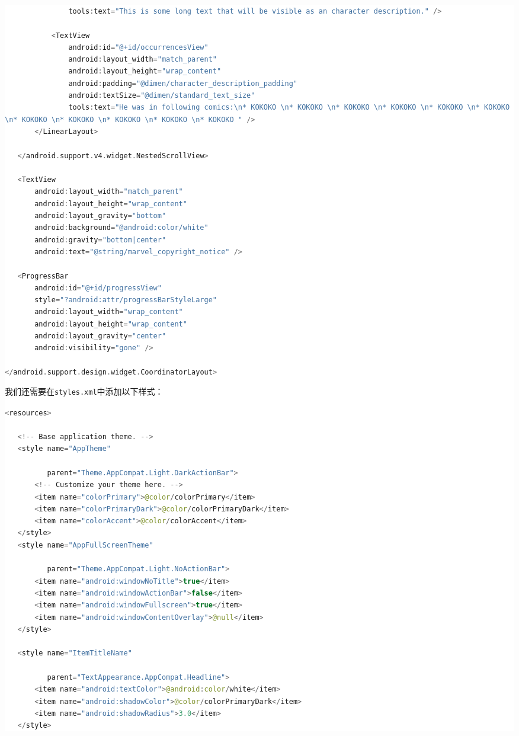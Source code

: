 ```kt
               tools:text="This is some long text that will be visible as an character description." /> 

           <TextView 
               android:id="@+id/occurrencesView" 
               android:layout_width="match_parent" 
               android:layout_height="wrap_content" 
               android:padding="@dimen/character_description_padding" 
               android:textSize="@dimen/standard_text_size" 
               tools:text="He was in following comics:\n* KOKOKO \n* KOKOKO \n* KOKOKO \n* KOKOKO \n* KOKOKO \n* KOKOKO \n* KOKOKO \n* KOKOKO \n* KOKOKO \n* KOKOKO \n* KOKOKO " /> 
       </LinearLayout> 

   </android.support.v4.widget.NestedScrollView> 

   <TextView 
       android:layout_width="match_parent" 
       android:layout_height="wrap_content" 
       android:layout_gravity="bottom" 
       android:background="@android:color/white" 
       android:gravity="bottom|center" 
       android:text="@string/marvel_copyright_notice" /> 

   <ProgressBar 
       android:id="@+id/progressView" 
       style="?android:attr/progressBarStyleLarge" 
       android:layout_width="wrap_content" 
       android:layout_height="wrap_content" 
       android:layout_gravity="center" 
       android:visibility="gone" /> 

</android.support.design.widget.CoordinatorLayout> 
```

我们还需要在`styles.xml`中添加以下样式：

```kt
<resources> 

   <!-- Base application theme. --> 
   <style name="AppTheme" 

          parent="Theme.AppCompat.Light.DarkActionBar"> 
       <!-- Customize your theme here. --> 
       <item name="colorPrimary">@color/colorPrimary</item> 
       <item name="colorPrimaryDark">@color/colorPrimaryDark</item> 
       <item name="colorAccent">@color/colorAccent</item> 
   </style> 
   <style name="AppFullScreenTheme" 

          parent="Theme.AppCompat.Light.NoActionBar"> 
       <item name="android:windowNoTitle">true</item> 
       <item name="android:windowActionBar">false</item> 
       <item name="android:windowFullscreen">true</item> 
       <item name="android:windowContentOverlay">@null</item> 
   </style> 

   <style name="ItemTitleName" 

          parent="TextAppearance.AppCompat.Headline"> 
       <item name="android:textColor">@android:color/white</item> 
       <item name="android:shadowColor">@color/colorPrimaryDark</item> 
       <item name="android:shadowRadius">3.0</item> 
   </style> 
```